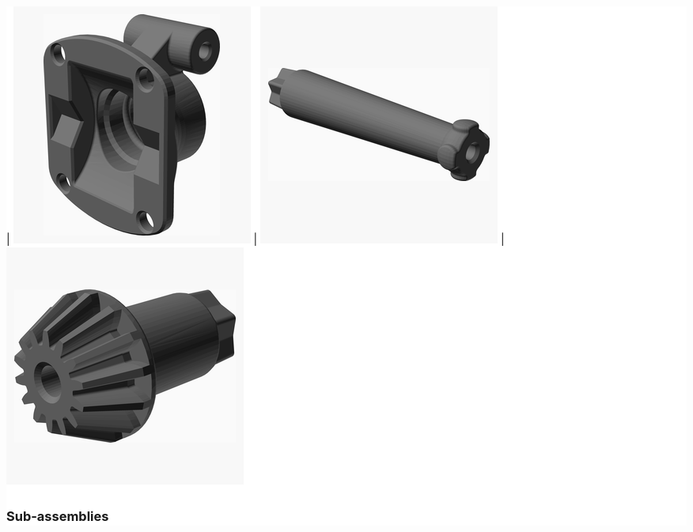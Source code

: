 | ![Axle_Case_p2.stl](stls/Axle_Case_p2.png) | ![Drive_Shaft.stl](stls/Drive_Shaft.png) | ![P14_G34.stl](stls/P14_G34.png) 



### Sub-assemblies

